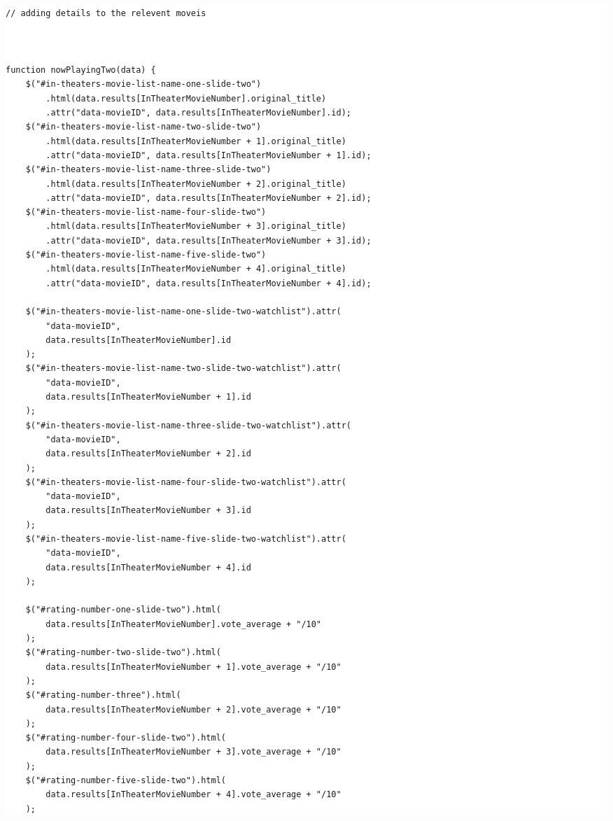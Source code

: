     // adding details to the relevent moveis



    function nowPlayingTwo(data) {
        $("#in-theaters-movie-list-name-one-slide-two")
            .html(data.results[InTheaterMovieNumber].original_title)
            .attr("data-movieID", data.results[InTheaterMovieNumber].id);
        $("#in-theaters-movie-list-name-two-slide-two")
            .html(data.results[InTheaterMovieNumber + 1].original_title)
            .attr("data-movieID", data.results[InTheaterMovieNumber + 1].id);
        $("#in-theaters-movie-list-name-three-slide-two")
            .html(data.results[InTheaterMovieNumber + 2].original_title)
            .attr("data-movieID", data.results[InTheaterMovieNumber + 2].id);
        $("#in-theaters-movie-list-name-four-slide-two")
            .html(data.results[InTheaterMovieNumber + 3].original_title)
            .attr("data-movieID", data.results[InTheaterMovieNumber + 3].id);
        $("#in-theaters-movie-list-name-five-slide-two")
            .html(data.results[InTheaterMovieNumber + 4].original_title)
            .attr("data-movieID", data.results[InTheaterMovieNumber + 4].id);

        $("#in-theaters-movie-list-name-one-slide-two-watchlist").attr(
            "data-movieID",
            data.results[InTheaterMovieNumber].id
        );
        $("#in-theaters-movie-list-name-two-slide-two-watchlist").attr(
            "data-movieID",
            data.results[InTheaterMovieNumber + 1].id
        );
        $("#in-theaters-movie-list-name-three-slide-two-watchlist").attr(
            "data-movieID",
            data.results[InTheaterMovieNumber + 2].id
        );
        $("#in-theaters-movie-list-name-four-slide-two-watchlist").attr(
            "data-movieID",
            data.results[InTheaterMovieNumber + 3].id
        );
        $("#in-theaters-movie-list-name-five-slide-two-watchlist").attr(
            "data-movieID",
            data.results[InTheaterMovieNumber + 4].id
        );

        $("#rating-number-one-slide-two").html(
            data.results[InTheaterMovieNumber].vote_average + "/10"
        );
        $("#rating-number-two-slide-two").html(
            data.results[InTheaterMovieNumber + 1].vote_average + "/10"
        );
        $("#rating-number-three").html(
            data.results[InTheaterMovieNumber + 2].vote_average + "/10"
        );
        $("#rating-number-four-slide-two").html(
            data.results[InTheaterMovieNumber + 3].vote_average + "/10"
        );
        $("#rating-number-five-slide-two").html(
            data.results[InTheaterMovieNumber + 4].vote_average + "/10"
        );
